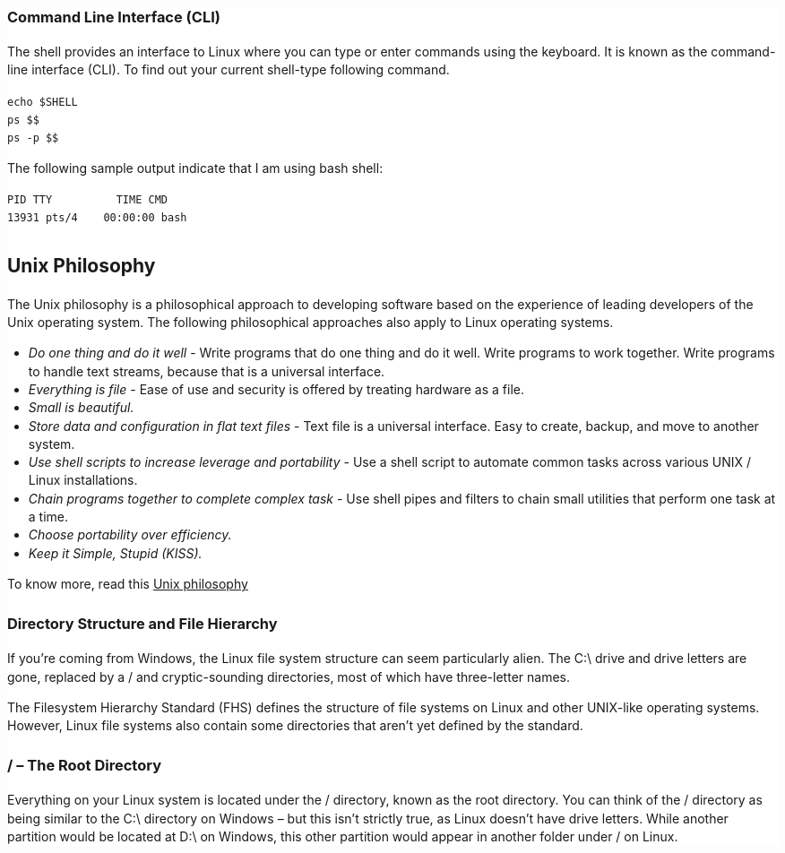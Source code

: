 ### Command Line Interface (CLI)

The shell provides an interface to Linux where you can type or enter commands using the keyboard. It is known as the command-line interface (CLI). To find out your current shell-type following command.

```
echo $SHELL
ps $$
ps -p $$
```
The following sample output indicate that I am using bash shell:

```
PID TTY          TIME CMD
13931 pts/4    00:00:00 bash
```

## Unix Philosophy

The Unix philosophy is a philosophical approach to developing software based on the experience of leading developers of the Unix operating system. The following philosophical approaches also apply to Linux operating systems.

- *Do one thing and do it well* - Write programs that do one thing and do it well. Write programs to work together. Write programs to handle text streams, because that is a universal interface.
- *Everything is file* - Ease of use and security is offered by treating hardware as a file.
- *Small is beautiful.*
- *Store data and configuration in flat text files* - Text file is a universal interface. Easy to create, backup, and move to another system.
- *Use shell scripts to increase leverage and portability* - Use a shell script to automate common tasks across various UNIX / Linux installations.
- *Chain programs together to complete complex task* - Use shell pipes and filters to chain small utilities that perform one task at a time.
- *Choose portability over efficiency.*
- *Keep it Simple, Stupid (KISS).*

To know more, read this [Unix philosophy
](https://en.wikipedia.org/wiki/Unix_philosophy)


### Directory Structure and File Hierarchy

If you’re coming from Windows, the Linux file system structure can seem particularly alien. The C:\ drive and drive letters are gone, replaced by a / and cryptic-sounding directories, most of which have three-letter names.

The Filesystem Hierarchy Standard (FHS) defines the structure of file systems on Linux and other UNIX-like operating systems. However, Linux file systems also contain some directories that aren’t yet defined by the standard.

### / – The Root Directory
Everything on your Linux system is located under the / directory, known as the root directory. You can think of the / directory as being similar to the C:\ directory on Windows – but this isn’t strictly true, as Linux doesn’t have drive letters. While another partition would be located at D:\ on Windows, this other partition would appear in another folder under / on Linux.
